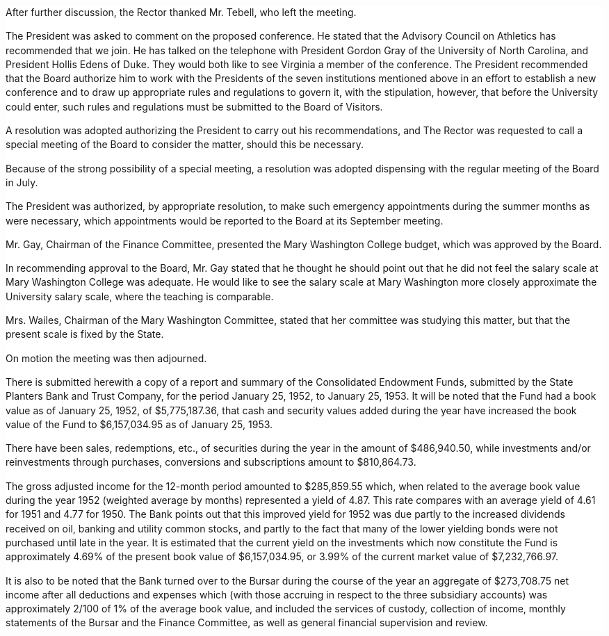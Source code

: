 After further discussion, the Rector thanked Mr. Tebell, who left the meeting.

The President was asked to comment on the proposed conference. He stated that the Advisory Council on Athletics has recommended that we join. He has talked on the telephone with President Gordon Gray of the University of North Carolina, and President Hollis Edens of Duke. They would both like to see Virginia a member of the conference. The President recommended that the Board authorize him to work with the Presidents of the seven institutions mentioned above in an effort to establish a new conference and to draw up appropriate rules and regulations to govern it, with the stipulation, however, that before the University could enter, such rules and regulations must be submitted to the Board of Visitors.

A resolution was adopted authorizing the President to carry out his recommendations, and The Rector was requested to call a special meeting of the Board to consider the matter, should this be necessary.

Because of the strong possibility of a special meeting, a resolution was adopted dispensing with the regular meeting of the Board in July.

The President was authorized, by appropriate resolution, to make such emergency appointments during the summer months as were necessary, which appointments would be reported to the Board at its September meeting.

Mr. Gay, Chairman of the Finance Committee, presented the Mary Washington College budget, which was approved by the Board.

In recommending approval to the Board, Mr. Gay stated that he thought he should point out that he did not feel the salary scale at Mary Washington College was adequate. He would like to see the salary scale at Mary Washington more closely approximate the University salary scale, where the teaching is comparable.

Mrs. Wailes, Chairman of the Mary Washington Committee, stated that her committee was studying this matter, but that the present scale is fixed by the State.

On motion the meeting was then adjourned.

There is submitted herewith a copy of a report and summary of the Consolidated Endowment Funds, submitted by the State Planters Bank and Trust Company, for the period January 25, 1952, to January 25, 1953. It will be noted that the Fund had a book value as of January 25, 1952, of $5,775,187.36, that cash and security values added during the year have increased the book value of the Fund to $6,157,034.95 as of January 25, 1953.

There have been sales, redemptions, etc., of securities during the year in the amount of $486,940.50, while investments and/or reinvestments through purchases, conversions and subscriptions amount to $810,864.73.

The gross adjusted income for the 12-month period amounted to $285,859.55 which, when related to the average book value during the year 1952 (weighted average by months) represented a yield of 4.87. This rate compares with an average yield of 4.61 for 1951 and 4.77 for 1950. The Bank points out that this improved yield for 1952 was due partly to the increased dividends received on oil, banking and utility common stocks, and partly to the fact that many of the lower yielding bonds were not purchased until late in the year. It is estimated that the current yield on the investments which now constitute the Fund is approximately 4.69% of the present book value of $6,157,034.95, or 3.99% of the current market value of $7,232,766.97.

It is also to be noted that the Bank turned over to the Bursar during the course of the year an aggregate of $273,708.75 net income after all deductions and expenses which (with those accruing in respect to the three subsidiary accounts) was approximately 2/100 of 1% of the average book value, and included the services of custody, collection of income, monthly statements of the Bursar and the Finance Committee, as well as general financial supervision and review.
